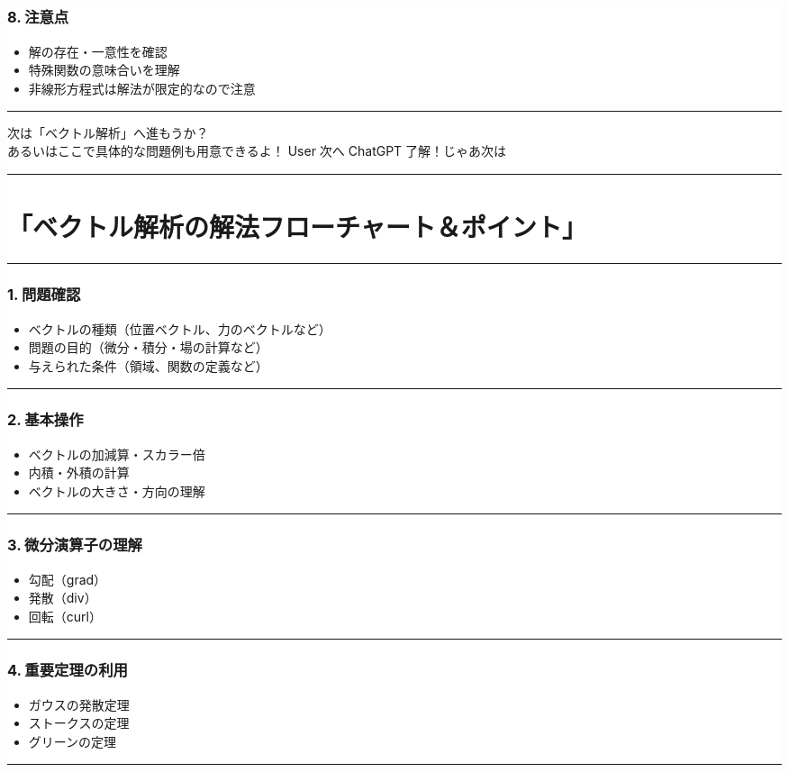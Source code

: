 ### 8. **注意点**

- 解の存在・一意性を確認  
- 特殊関数の意味合いを理解  
- 非線形方程式は解法が限定的なので注意  

---

次は「ベクトル解析」へ進もうか？  
あるいはここで具体的な問題例も用意できるよ！
User
次へ
ChatGPT
了解！じゃあ次は

---

# 「ベクトル解析の解法フローチャート＆ポイント」

---

### 1. **問題確認**

- ベクトルの種類（位置ベクトル、力のベクトルなど）  
- 問題の目的（微分・積分・場の計算など）  
- 与えられた条件（領域、関数の定義など）

---

### 2. **基本操作**

- ベクトルの加減算・スカラー倍  
- 内積・外積の計算  
- ベクトルの大きさ・方向の理解

---

### 3. **微分演算子の理解**

- 勾配（grad）  
- 発散（div）  
- 回転（curl）  

---

### 4. **重要定理の利用**

- ガウスの発散定理  
- ストークスの定理  
- グリーンの定理  

---
